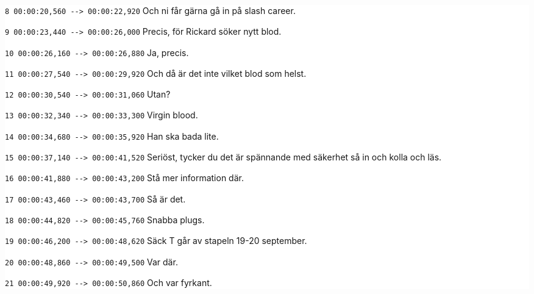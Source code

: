 

`8 00:00:20,560 --> 00:00:22,920`
Och ni får gärna gå in på slash career.



`9 00:00:23,440 --> 00:00:26,000`
Precis, för Rickard söker nytt blod.



`10 00:00:26,160 --> 00:00:26,880`
Ja, precis.



`11 00:00:27,540 --> 00:00:29,920`
Och då är det inte vilket blod som helst.



`12 00:00:30,540 --> 00:00:31,060`
Utan?



`13 00:00:32,340 --> 00:00:33,300`
Virgin blood.



`14 00:00:34,680 --> 00:00:35,920`
Han ska bada lite.



`15 00:00:37,140 --> 00:00:41,520`
Seriöst, tycker du det är spännande med säkerhet så in och kolla och läs.



`16 00:00:41,880 --> 00:00:43,200`
Stå mer information där.



`17 00:00:43,460 --> 00:00:43,700`
Så är det.



`18 00:00:44,820 --> 00:00:45,760`
Snabba plugs.



`19 00:00:46,200 --> 00:00:48,620`
Säck T går av stapeln 19-20 september.



`20 00:00:48,860 --> 00:00:49,500`
Var där.



`21 00:00:49,920 --> 00:00:50,860`
Och var fyrkant.
